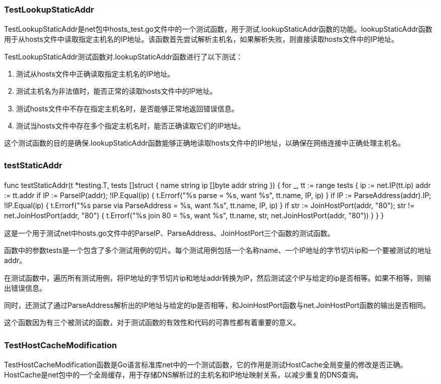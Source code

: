 

### TestLookupStaticAddr

TestLookupStaticAddr是net包中hosts_test.go文件中的一个测试函数，用于测试.lookupStaticAddr函数的功能。lookupStaticAddr函数用于从hosts文件中读取指定主机名的IP地址。该函数首先尝试解析主机名，如果解析失败，则直接读取hosts文件中的IP地址。

TestLookupStaticAddr测试函数对.lookupStaticAddr函数进行了以下测试：

1. 测试从hosts文件中正确读取指定主机名的IP地址。

2. 测试主机名为非法值时，能否正常的读取hosts文件中的IP地址。

3. 测试hosts文件中不存在指定主机名时，是否能够正常地返回错误信息。

4. 测试当hosts文件中存在多个指定主机名时，能否正确读取它们的IP地址。

这个测试函数的目的是确保.lookupStaticAddr函数能够正确地读取hosts文件中的IP地址，以确保在网络连接中正确处理主机名。



### testStaticAddr

func testStaticAddr(t *testing.T, tests []struct {
	name string
	ip   []byte
	addr string
}) {
	for _, tt := range tests {
		ip := net.IP(tt.ip)
		addr := tt.addr
		if IP := ParseIP(addr); !IP.Equal(ip) {
			t.Errorf("%s parse = %s, want %s", tt.name, IP, ip)
		}
		if IP := ParseAddress(addr).IP; !IP.Equal(ip) {
			t.Errorf("%s parse via ParseAddress = %s, want %s", tt.name, IP, ip)
		}
		if str := JoinHostPort(addr, "80"); str != net.JoinHostPort(addr, "80") {
			t.Errorf("%s join 80 = %s, want %s", tt.name, str, net.JoinHostPort(addr, "80"))
		}
	}
}

这是一个用于测试net中hosts.go文件中的ParseIP、ParseAddress、JoinHostPort三个函数的测试函数。

函数中的参数tests是一个包含了多个测试用例的切片。每个测试用例包括一个名称name、一个IP地址的字节切片ip和一个要被测试的地址addr。

在测试函数中，遍历所有测试用例，将IP地址的字节切片ip和地址addr转换为IP，然后测试这个IP与给定的ip是否相等。如果不相等，则输出错误信息。

同时，还测试了通过ParseAddress解析出的IP地址与给定的ip是否相等，和JoinHostPort函数与net.JoinHostPort函数的输出是否相同。

这个函数因为有三个被测试的函数，对于测试函数的有效性和代码的可靠性都有着重要的意义。



### TestHostCacheModification

TestHostCacheModification函数是Go语言标准库net中的一个测试函数，它的作用是测试HostCache全局变量的修改是否正确。HostCache是net包中的一个全局缓存，用于存储DNS解析过的主机名和IP地址映射关系，以减少重复的DNS查询。

